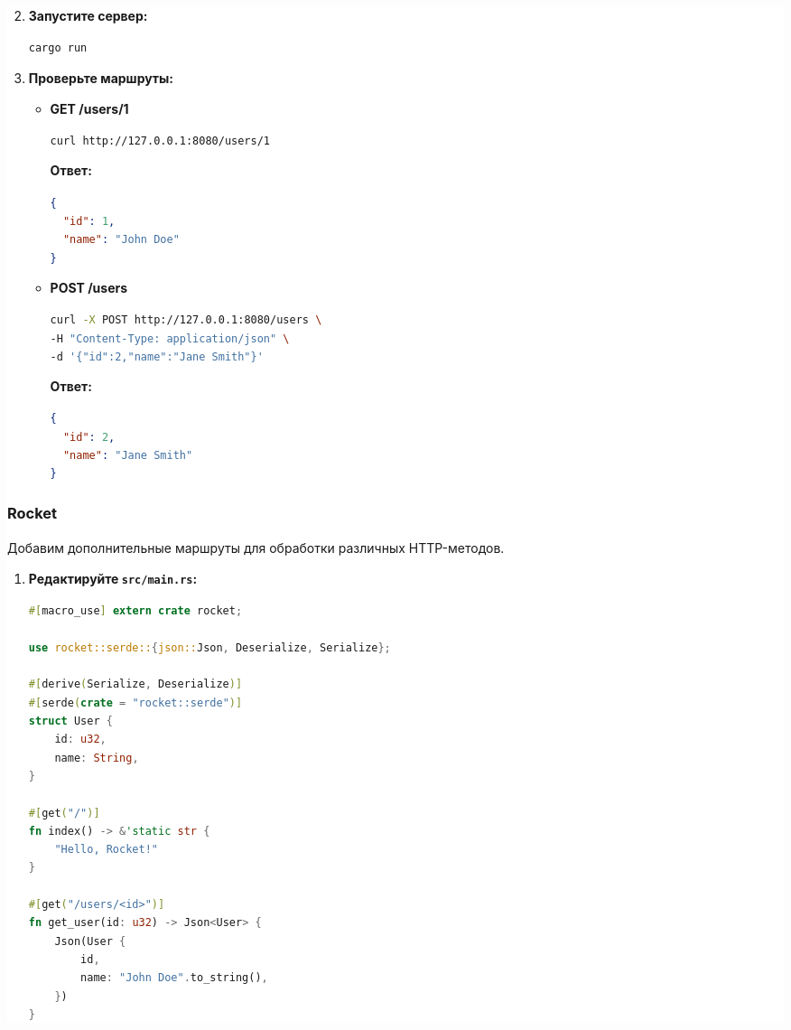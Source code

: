 2. **Запустите сервер:**

   ```bash
   cargo run
   ```

3. **Проверьте маршруты:**

   - **GET /users/1**

     ```bash
     curl http://127.0.0.1:8080/users/1
     ```

     **Ответ:**

     ```json
     {
       "id": 1,
       "name": "John Doe"
     }
     ```

   - **POST /users**

     ```bash
     curl -X POST http://127.0.0.1:8080/users \
     -H "Content-Type: application/json" \
     -d '{"id":2,"name":"Jane Smith"}'
     ```

     **Ответ:**

     ```json
     {
       "id": 2,
       "name": "Jane Smith"
     }
     ```

### Rocket

Добавим дополнительные маршруты для обработки различных HTTP-методов.

1. **Редактируйте `src/main.rs`:**

   ```rust
   #[macro_use] extern crate rocket;

   use rocket::serde::{json::Json, Deserialize, Serialize};

   #[derive(Serialize, Deserialize)]
   #[serde(crate = "rocket::serde")]
   struct User {
       id: u32,
       name: String,
   }

   #[get("/")]
   fn index() -> &'static str {
       "Hello, Rocket!"
   }

   #[get("/users/<id>")]
   fn get_user(id: u32) -> Json<User> {
       Json(User {
           id,
           name: "John Doe".to_string(),
       })
   }
   ```